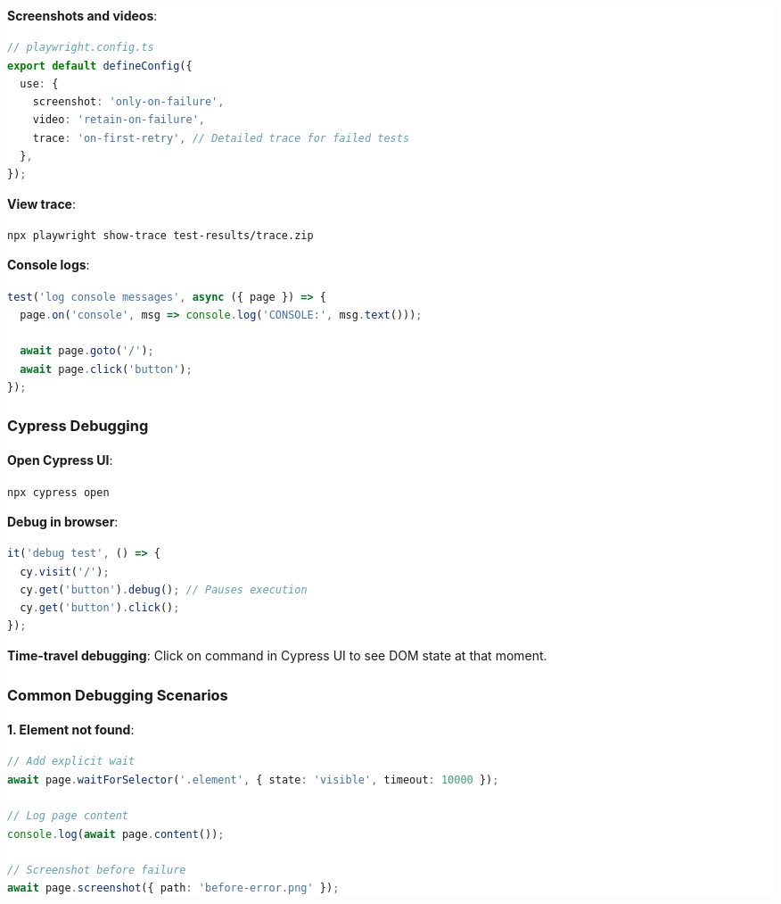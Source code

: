 **Screenshots and videos**:
```typescript
// playwright.config.ts
export default defineConfig({
  use: {
    screenshot: 'only-on-failure',
    video: 'retain-on-failure',
    trace: 'on-first-retry', // Detailed trace for failed tests
  },
});
```

**View trace**:
```bash
npx playwright show-trace test-results/trace.zip
```

**Console logs**:
```typescript
test('log console messages', async ({ page }) => {
  page.on('console', msg => console.log('CONSOLE:', msg.text()));

  await page.goto('/');
  await page.click('button');
});
```

### Cypress Debugging

**Open Cypress UI**:
```bash
npx cypress open
```

**Debug in browser**:
```typescript
it('debug test', () => {
  cy.visit('/');
  cy.get('button').debug(); // Pauses execution
  cy.get('button').click();
});
```

**Time-travel debugging**: Click on command in Cypress UI to see DOM state at that moment.

### Common Debugging Scenarios

**1. Element not found**:
```typescript
// Add explicit wait
await page.waitForSelector('.element', { state: 'visible', timeout: 10000 });

// Log page content
console.log(await page.content());

// Screenshot before failure
await page.screenshot({ path: 'before-error.png' });
```
